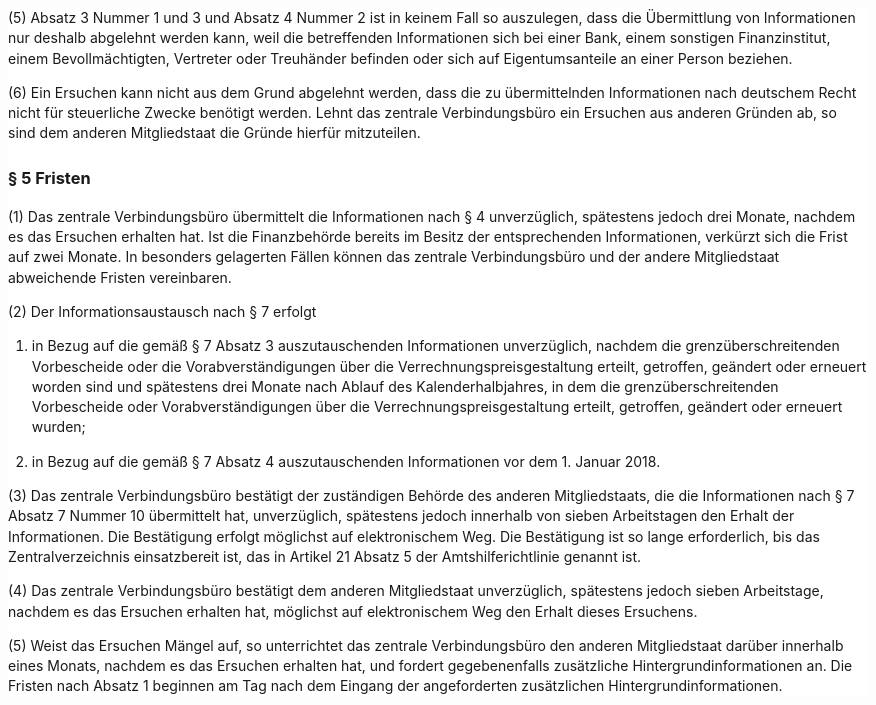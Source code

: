 


(5) Absatz 3 Nummer 1 und 3 und Absatz 4 Nummer 2 ist in keinem Fall
so auszulegen, dass die Übermittlung von Informationen nur deshalb
abgelehnt werden kann, weil die betreffenden Informationen sich bei
einer Bank, einem sonstigen Finanzinstitut, einem Bevollmächtigten,
Vertreter oder Treuhänder befinden oder sich auf Eigentumsanteile an
einer Person beziehen.

(6) Ein Ersuchen kann nicht aus dem Grund abgelehnt werden, dass die
zu übermittelnden Informationen nach deutschem Recht nicht für
steuerliche Zwecke benötigt werden. Lehnt das zentrale Verbindungsbüro
ein Ersuchen aus anderen Gründen ab, so sind dem anderen Mitgliedstaat
die Gründe hierfür mitzuteilen.


### § 5 Fristen

(1) Das zentrale Verbindungsbüro übermittelt die Informationen nach §
4 unverzüglich, spätestens jedoch drei Monate, nachdem es das Ersuchen
erhalten hat. Ist die Finanzbehörde bereits im Besitz der
entsprechenden Informationen, verkürzt sich die Frist auf zwei Monate.
In besonders gelagerten Fällen können das zentrale Verbindungsbüro und
der andere Mitgliedstaat abweichende Fristen vereinbaren.

(2) Der Informationsaustausch nach § 7 erfolgt

1.  in Bezug auf die gemäß § 7 Absatz 3 auszutauschenden Informationen
    unverzüglich, nachdem die grenzüberschreitenden Vorbescheide oder die
    Vorabverständigungen über die Verrechnungspreisgestaltung erteilt,
    getroffen, geändert oder erneuert worden sind und spätestens drei
    Monate nach Ablauf des Kalenderhalbjahres, in dem die
    grenzüberschreitenden Vorbescheide oder Vorabverständigungen über die
    Verrechnungspreisgestaltung erteilt, getroffen, geändert oder erneuert
    wurden;


2.  in Bezug auf die gemäß § 7 Absatz 4 auszutauschenden Informationen vor
    dem 1. Januar 2018.




(3) Das zentrale Verbindungsbüro bestätigt der zuständigen Behörde des
anderen Mitgliedstaats, die die Informationen nach § 7 Absatz 7 Nummer
10 übermittelt hat, unverzüglich, spätestens jedoch innerhalb von
sieben Arbeitstagen den Erhalt der Informationen. Die Bestätigung
erfolgt möglichst auf elektronischem Weg. Die Bestätigung ist so lange
erforderlich, bis das Zentralverzeichnis einsatzbereit ist, das in
Artikel 21 Absatz 5 der Amtshilferichtlinie genannt ist.

(4) Das zentrale Verbindungsbüro bestätigt dem anderen Mitgliedstaat
unverzüglich, spätestens jedoch sieben Arbeitstage, nachdem es das
Ersuchen erhalten hat, möglichst auf elektronischem Weg den Erhalt
dieses Ersuchens.

(5) Weist das Ersuchen Mängel auf, so unterrichtet das zentrale
Verbindungsbüro den anderen Mitgliedstaat darüber innerhalb eines
Monats, nachdem es das Ersuchen erhalten hat, und fordert
gegebenenfalls zusätzliche Hintergrundinformationen an. Die Fristen
nach Absatz 1 beginnen am Tag nach dem Eingang der angeforderten
zusätzlichen Hintergrundinformationen.
